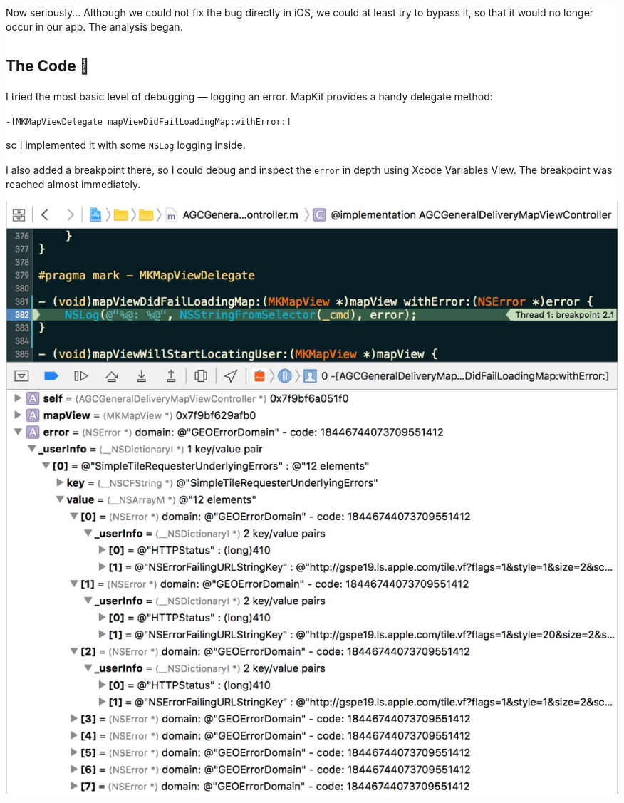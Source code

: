 <video src="/img/articles/2016-08-01-the-ios-bug-chase/owl.mp4" autoplay loop></video>

Now seriously... Although we could not fix the bug directly in iOS, we could at
least try to bypass it, so that it would no longer occur in our app. The
analysis began.

## The Code :floppy_disk:

I tried the most basic level of debugging — logging an error. MapKit provides a
handy delegate method:

```objc
-[MKMapViewDelegate mapViewDidFailLoadingMap:withError:]
```

so I implemented it with some `NSLog` logging inside.

I also added a breakpoint there, so I could debug and inspect the `error` in
depth using Xcode Variables View. The breakpoint was reached almost immediately.

![breakpoint](/img/articles/2016-08-01-the-ios-bug-chase/breakpoint.png)
